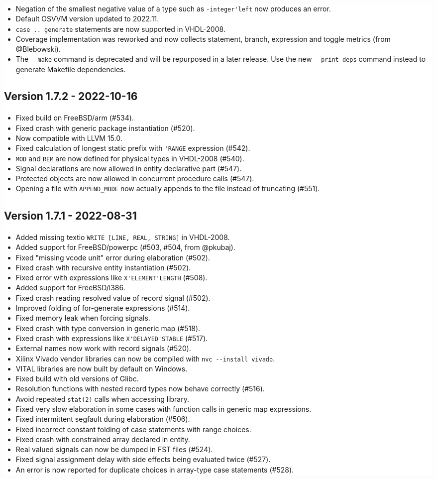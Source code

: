 - Negation of the smallest negative value of a type such as
  `-integer'left` now produces an error.
- Default OSVVM version updated to 2022.11.
- `case .. generate` statements are now supported in VHDL-2008.
- Coverage implementation was reworked and now collects statement,
  branch, expression and toggle metrics (from @Blebowski).
- The `--make` command is deprecated and will be repurposed in a later
  release.  Use the new `--print-deps` command instead to generate
  Makefile dependencies.

## Version 1.7.2 - 2022-10-16
- Fixed build on FreeBSD/arm (#534).
- Fixed crash with generic package instantiation (#520).
- Now compatible with LLVM 15.0.
- Fixed calculation of longest static prefix with `'RANGE` expression
  (#542).
- `MOD` and `REM` are now defined for physical types in VHDL-2008
  (#540).
- Signal declarations are now allowed in entity declarative part (#547).
- Protected objects are now allowed in concurrent procedure calls
  (#547).
- Opening a file with `APPEND_MODE` now actually appends to the file
  instead of truncating (#551).

## Version 1.7.1 - 2022-08-31
- Added missing textio `WRITE [LINE, REAL, STRING]` in VHDL-2008.
- Added support for FreeBSD/powerpc (#503, #504, from @pkubaj).
- Fixed "missing vcode unit" error during elaboration (#502).
- Fixed crash with recursive entity instantiation (#502).
- Fixed error with expressions like `X'ELEMENT'LENGTH` (#508).
- Added support for FreeBSD/i386.
- Fixed crash reading resolved value of record signal (#502).
- Improved folding of for-generate expressions (#514).
- Fixed memory leak when forcing signals.
- Fixed crash with type conversion in generic map (#518).
- Fixed crash with expressions like `X'DELAYED'STABLE` (#517).
- External names now work with record signals (#520).
- Xilinx Vivado vendor libraries can now be compiled with `nvc --install
  vivado`.
- VITAL libraries are now built by default on Windows.
- Fixed build with old versions of Glibc.
- Resolution functions with nested record types now behave correctly
  (#516).
- Avoid repeated `stat(2)` calls when accessing library.
- Fixed very slow elaboration in some cases with function calls in
  generic map expressions.
- Fixed intermittent segfault during elaboration (#506).
- Fixed incorrect constant folding of case statements with range
  choices.
- Fixed crash with constrained array declared in entity.
- Real valued signals can now be dumped in FST files (#524).
- Fixed signal assignment delay with side effects being evaluated twice
  (#527).
- An error is now reported for duplicate choices in array-type case
  statements (#528).
